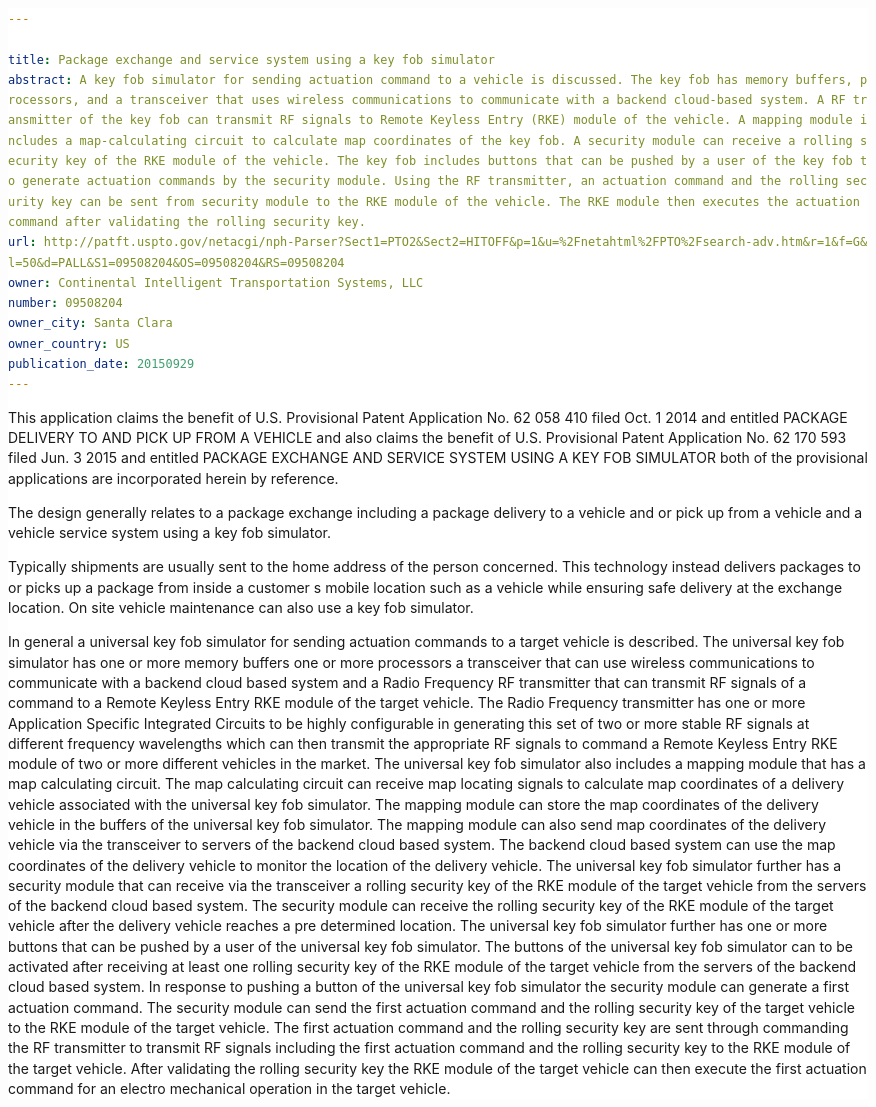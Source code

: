 ```yaml
---

title: Package exchange and service system using a key fob simulator
abstract: A key fob simulator for sending actuation command to a vehicle is discussed. The key fob has memory buffers, processors, and a transceiver that uses wireless communications to communicate with a backend cloud-based system. A RF transmitter of the key fob can transmit RF signals to Remote Keyless Entry (RKE) module of the vehicle. A mapping module includes a map-calculating circuit to calculate map coordinates of the key fob. A security module can receive a rolling security key of the RKE module of the vehicle. The key fob includes buttons that can be pushed by a user of the key fob to generate actuation commands by the security module. Using the RF transmitter, an actuation command and the rolling security key can be sent from security module to the RKE module of the vehicle. The RKE module then executes the actuation command after validating the rolling security key.
url: http://patft.uspto.gov/netacgi/nph-Parser?Sect1=PTO2&Sect2=HITOFF&p=1&u=%2Fnetahtml%2FPTO%2Fsearch-adv.htm&r=1&f=G&l=50&d=PALL&S1=09508204&OS=09508204&RS=09508204
owner: Continental Intelligent Transportation Systems, LLC
number: 09508204
owner_city: Santa Clara
owner_country: US
publication_date: 20150929
---
```

This application claims the benefit of U.S. Provisional Patent Application No. 62 058 410 filed Oct. 1 2014 and entitled PACKAGE DELIVERY TO AND PICK UP FROM A VEHICLE and also claims the benefit of U.S. Provisional Patent Application No. 62 170 593 filed Jun. 3 2015 and entitled PACKAGE EXCHANGE AND SERVICE SYSTEM USING A KEY FOB SIMULATOR both of the provisional applications are incorporated herein by reference.

The design generally relates to a package exchange including a package delivery to a vehicle and or pick up from a vehicle and a vehicle service system using a key fob simulator.

Typically shipments are usually sent to the home address of the person concerned. This technology instead delivers packages to or picks up a package from inside a customer s mobile location such as a vehicle while ensuring safe delivery at the exchange location. On site vehicle maintenance can also use a key fob simulator.

In general a universal key fob simulator for sending actuation commands to a target vehicle is described. The universal key fob simulator has one or more memory buffers one or more processors a transceiver that can use wireless communications to communicate with a backend cloud based system and a Radio Frequency RF transmitter that can transmit RF signals of a command to a Remote Keyless Entry RKE module of the target vehicle. The Radio Frequency transmitter has one or more Application Specific Integrated Circuits to be highly configurable in generating this set of two or more stable RF signals at different frequency wavelengths which can then transmit the appropriate RF signals to command a Remote Keyless Entry RKE module of two or more different vehicles in the market. The universal key fob simulator also includes a mapping module that has a map calculating circuit. The map calculating circuit can receive map locating signals to calculate map coordinates of a delivery vehicle associated with the universal key fob simulator. The mapping module can store the map coordinates of the delivery vehicle in the buffers of the universal key fob simulator. The mapping module can also send map coordinates of the delivery vehicle via the transceiver to servers of the backend cloud based system. The backend cloud based system can use the map coordinates of the delivery vehicle to monitor the location of the delivery vehicle. The universal key fob simulator further has a security module that can receive via the transceiver a rolling security key of the RKE module of the target vehicle from the servers of the backend cloud based system. The security module can receive the rolling security key of the RKE module of the target vehicle after the delivery vehicle reaches a pre determined location. The universal key fob simulator further has one or more buttons that can be pushed by a user of the universal key fob simulator. The buttons of the universal key fob simulator can to be activated after receiving at least one rolling security key of the RKE module of the target vehicle from the servers of the backend cloud based system. In response to pushing a button of the universal key fob simulator the security module can generate a first actuation command. The security module can send the first actuation command and the rolling security key of the target vehicle to the RKE module of the target vehicle. The first actuation command and the rolling security key are sent through commanding the RF transmitter to transmit RF signals including the first actuation command and the rolling security key to the RKE module of the target vehicle. After validating the rolling security key the RKE module of the target vehicle can then execute the first actuation command for an electro mechanical operation in the target vehicle.